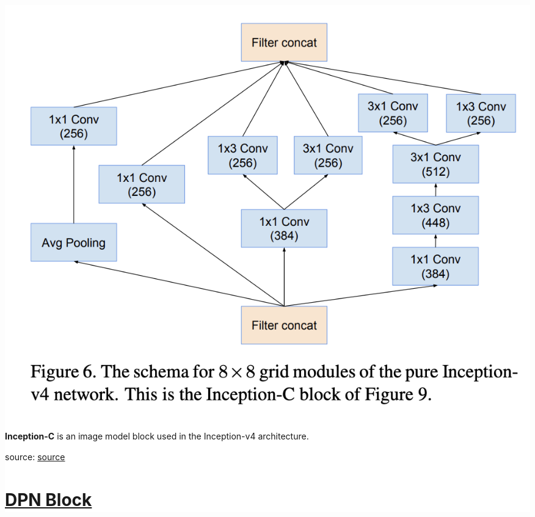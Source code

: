 ![](./img/Screen_Shot_2020-06-12_at_1.10.39_PM_kUIAkfw.png)

**Inception-C** is an image model block used in the Inception-v4 architecture.

source: [source](http://arxiv.org/abs/1602.07261v2)
# [DPN Block](https://paperswithcode.com/method/dpn-block)